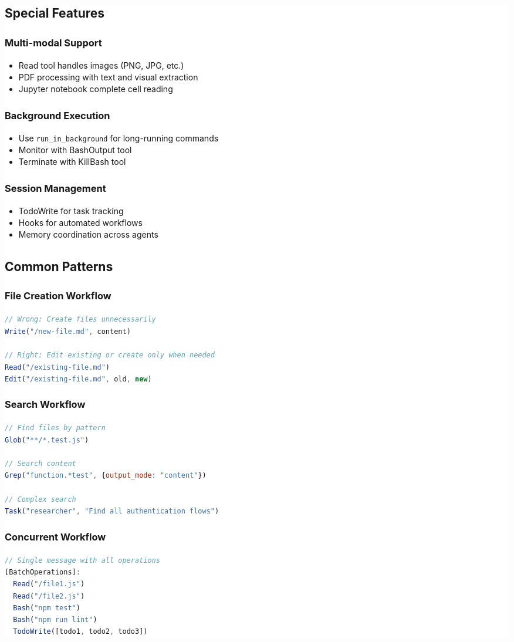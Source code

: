 ## Special Features

### Multi-modal Support
- Read tool handles images (PNG, JPG, etc.)
- PDF processing with text and visual extraction
- Jupyter notebook complete cell reading

### Background Execution
- Use `run_in_background` for long-running commands
- Monitor with BashOutput tool
- Terminate with KillBash tool

### Session Management
- TodoWrite for task tracking
- Hooks for automated workflows
- Memory coordination across agents

## Common Patterns

### File Creation Workflow
```javascript
// Wrong: Create files unnecessarily
Write("/new-file.md", content)

// Right: Edit existing or create only when needed
Read("/existing-file.md")
Edit("/existing-file.md", old, new)
```

### Search Workflow
```javascript
// Find files by pattern
Glob("**/*.test.js")

// Search content
Grep("function.*test", {output_mode: "content"})

// Complex search
Task("researcher", "Find all authentication flows")
```

### Concurrent Workflow
```javascript
// Single message with all operations
[BatchOperations]:
  Read("/file1.js")
  Read("/file2.js")
  Bash("npm test")
  Bash("npm run lint")
  TodoWrite([todo1, todo2, todo3])
```
